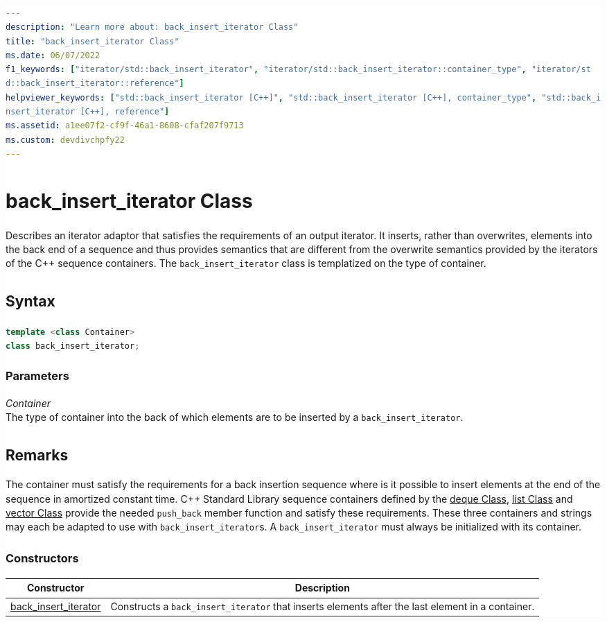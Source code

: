 ```yaml
---
description: "Learn more about: back_insert_iterator Class"
title: "back_insert_iterator Class"
ms.date: 06/07/2022
f1_keywords: ["iterator/std::back_insert_iterator", "iterator/std::back_insert_iterator::container_type", "iterator/std::back_insert_iterator::reference"]
helpviewer_keywords: ["std::back_insert_iterator [C++]", "std::back_insert_iterator [C++], container_type", "std::back_insert_iterator [C++], reference"]
ms.assetid: a1ee07f2-cf9f-46a1-8608-cfaf207f9713
ms.custom: devdivchpfy22
---
```

# back_insert_iterator Class

Describes an iterator adaptor that satisfies the requirements of an output iterator. It inserts, rather than overwrites, elements into the back end of a sequence and thus provides semantics that are different from the overwrite semantics provided by the iterators of the C++ sequence containers. The `back_insert_iterator` class is templatized on the type of container.

## Syntax

```cpp
template <class Container>
class back_insert_iterator;
```

### Parameters

*Container*\
The type of container into the back of which elements are to be inserted by a `back_insert_iterator`.

## Remarks

The container must satisfy the requirements for a back insertion sequence where is it possible to insert elements at the end of the sequence in amortized constant time. C++ Standard Library sequence containers defined by the [deque Class](../standard-library/deque-class.md), [list Class](../standard-library/list-class.md) and [vector Class](../standard-library/vector-class.md) provide the needed `push_back` member function and satisfy these requirements. These three containers and strings may each be adapted to use with `back_insert_iterator`s. A `back_insert_iterator` must always be initialized with its container.

### Constructors

|Constructor|Description|
|-|-|
|[back_insert_iterator](#back_insert_iterator)|Constructs a `back_insert_iterator` that inserts elements after the last element in a container.|
